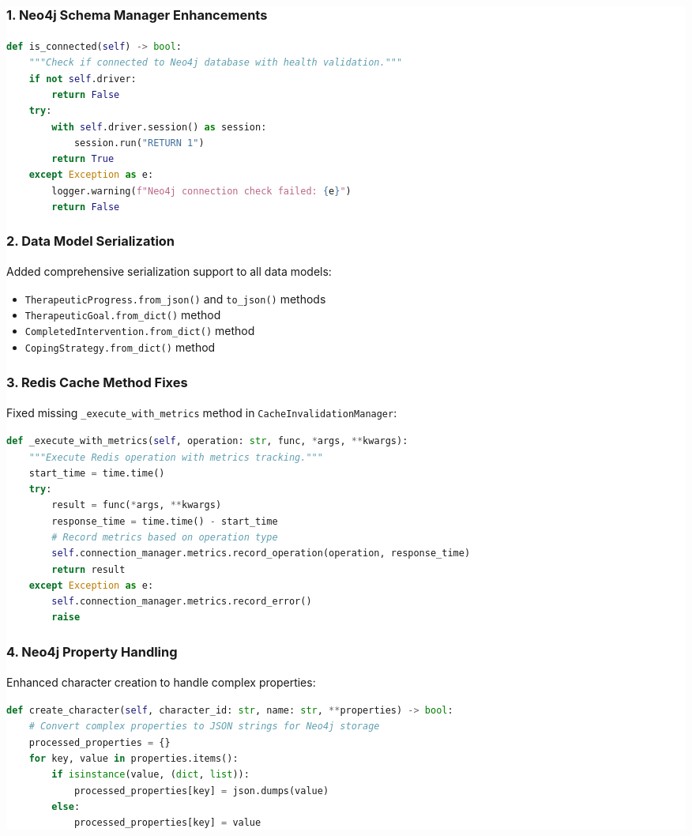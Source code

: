 ### 1. Neo4j Schema Manager Enhancements
```python
def is_connected(self) -> bool:
    """Check if connected to Neo4j database with health validation."""
    if not self.driver:
        return False
    try:
        with self.driver.session() as session:
            session.run("RETURN 1")
        return True
    except Exception as e:
        logger.warning(f"Neo4j connection check failed: {e}")
        return False
```

### 2. Data Model Serialization
Added comprehensive serialization support to all data models:
- `TherapeuticProgress.from_json()` and `to_json()` methods
- `TherapeuticGoal.from_dict()` method
- `CompletedIntervention.from_dict()` method
- `CopingStrategy.from_dict()` method

### 3. Redis Cache Method Fixes
Fixed missing `_execute_with_metrics` method in `CacheInvalidationManager`:
```python
def _execute_with_metrics(self, operation: str, func, *args, **kwargs):
    """Execute Redis operation with metrics tracking."""
    start_time = time.time()
    try:
        result = func(*args, **kwargs)
        response_time = time.time() - start_time
        # Record metrics based on operation type
        self.connection_manager.metrics.record_operation(operation, response_time)
        return result
    except Exception as e:
        self.connection_manager.metrics.record_error()
        raise
```

### 4. Neo4j Property Handling
Enhanced character creation to handle complex properties:
```python
def create_character(self, character_id: str, name: str, **properties) -> bool:
    # Convert complex properties to JSON strings for Neo4j storage
    processed_properties = {}
    for key, value in properties.items():
        if isinstance(value, (dict, list)):
            processed_properties[key] = json.dumps(value)
        else:
            processed_properties[key] = value
```
